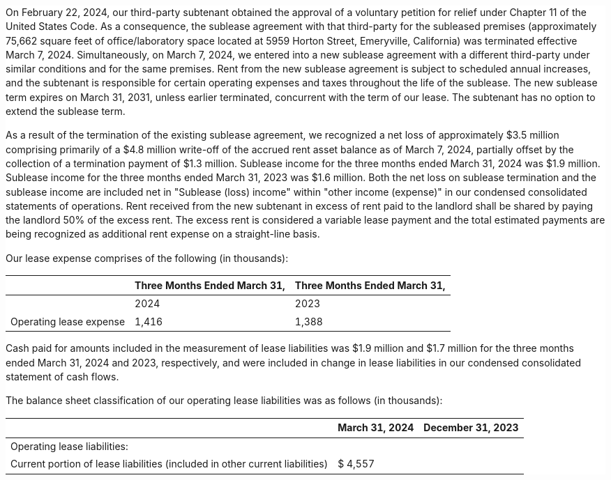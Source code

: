 <p>On February 22, 2024, our third-party subtenant obtained the approval of a voluntary petition for relief under Chapter 11 of the United States Code. As a consequence, the sublease agreement with that third-party for the subleased premises (approximately 75,662 square feet of office/laboratory space located at 5959 Horton Street, Emeryville, California) was terminated effective March 7, 2024. Simultaneously, on March 7, 2024, we entered into a new sublease agreement with a different third-party under similar conditions and for the same premises. Rent from the new sublease agreement is subject to scheduled annual increases, and the subtenant is responsible for certain operating expenses and taxes throughout the life of the sublease. The new sublease term expires on March 31, 2031, unless earlier terminated, concurrent with the term of our lease. The subtenant has no option to extend the sublease term.</p>
<p>As a result of the termination of the existing sublease agreement, we recognized a net loss of approximately $3.5 million comprising primarily of a $4.8 million write-off of the accrued rent asset balance as of March 7, 2024, partially offset by the collection of a termination payment of $1.3 million. Sublease income for the three months ended March 31, 2024 was $1.9 million. Sublease income for the three months ended March 31, 2023 was $1.6 million. Both the net loss on sublease termination and the sublease income are included net in "Sublease (loss) income" within "other income (expense)" in our condensed consolidated statements of operations. Rent received from the new subtenant in excess of rent paid to the landlord shall be shared by paying the landlord 50% of the excess rent. The excess rent is considered a variable lease payment and the total estimated payments are being recognized as additional rent expense on a straight-line basis.</p>
<p>Our lease expense comprises of the following (in thousands):</p>
<table>
<thead>
<tr>
<th></th>
<th>Three Months Ended March 31,</th>
<th>Three Months Ended March 31,</th>
</tr>
</thead>
<tbody>
<tr>
<td></td>
<td>2024</td>
<td>2023</td>
</tr>
<tr>
<td>Operating lease expense</td>
<td>1,416</td>
<td>1,388</td>
</tr>
</tbody>
</table>
<p>Cash paid for amounts included in the measurement of lease liabilities was $1.9 million and $1.7 million for the three months ended March 31, 2024 and 2023, respectively, and were included in change in lease liabilities in our condensed consolidated statement of cash flows.</p>
<p>The balance sheet classification of our operating lease liabilities was as follows (in thousands):</p>
<table>
<thead>
<tr>
<th></th>
<th>March 31, 2024</th>
<th>December 31, 2023</th>
</tr>
</thead>
<tbody>
<tr>
<td>Operating lease liabilities:</td>
<td></td>
<td></td>
</tr>
<tr>
<td>Current portion of lease liabilities (included in other current liabilities)</td>
<td>$ 4,557</td>